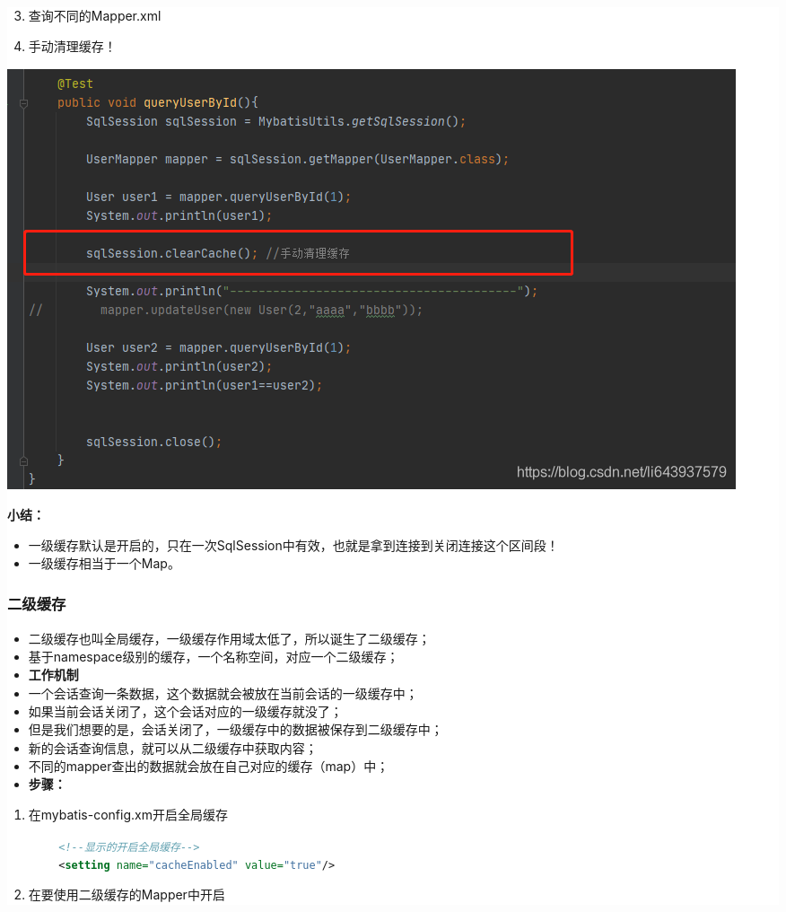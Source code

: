 3. 查询不同的Mapper.xml

4. 手动清理缓存！

![在这里插入图片描述](../../../picture\20201030105220680.png)

**小结：**

- 一级缓存默认是开启的，只在一次SqlSession中有效，也就是拿到连接到关闭连接这个区间段！
- 一级缓存相当于一个Map。

### 二级缓存

- 二级缓存也叫全局缓存，一级缓存作用域太低了，所以诞生了二级缓存；
- 基于namespace级别的缓存，一个名称空间，对应一个二级缓存；
- **工作机制**
- 一个会话查询一条数据，这个数据就会被放在当前会话的一级缓存中；
- 如果当前会话关闭了，这个会话对应的一级缓存就没了；
- 但是我们想要的是，会话关闭了，一级缓存中的数据被保存到二级缓存中；
- 新的会话查询信息，就可以从二级缓存中获取内容；
- 不同的mapper查出的数据就会放在自己对应的缓存（map）中；
- **步骤：**

1. 在mybatis-config.xm开启全局缓存

```xml
        <!--显示的开启全局缓存-->
        <setting name="cacheEnabled" value="true"/>
```

2. 在要使用二级缓存的Mapper中开启
